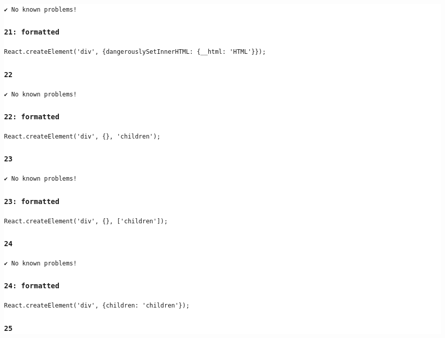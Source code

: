 ```
✔ No known problems!

```

### `21: formatted`

```
React.createElement('div', {dangerouslySetInnerHTML: {__html: 'HTML'}});

```

### `22`

```
✔ No known problems!

```

### `22: formatted`

```
React.createElement('div', {}, 'children');

```

### `23`

```
✔ No known problems!

```

### `23: formatted`

```
React.createElement('div', {}, ['children']);

```

### `24`

```
✔ No known problems!

```

### `24: formatted`

```
React.createElement('div', {children: 'children'});

```

### `25`
